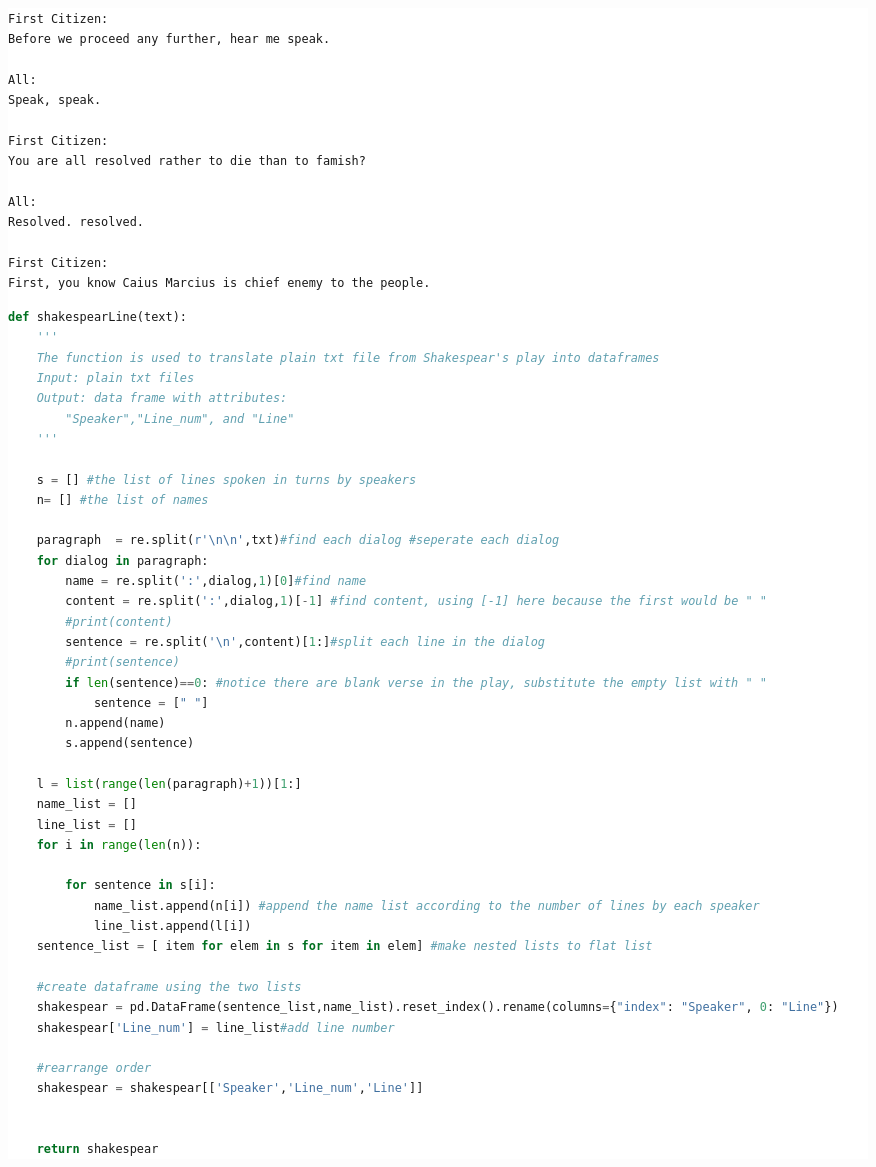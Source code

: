     First Citizen:
    Before we proceed any further, hear me speak.
    
    All:
    Speak, speak.
    
    First Citizen:
    You are all resolved rather to die than to famish?
    
    All:
    Resolved. resolved.
    
    First Citizen:
    First, you know Caius Marcius is chief enemy to the people.
    



```python
def shakespearLine(text):
    '''
    The function is used to translate plain txt file from Shakespear's play into dataframes
    Input: plain txt files
    Output: data frame with attributes:
        "Speaker","Line_num", and "Line"
    '''
    
    s = [] #the list of lines spoken in turns by speakers
    n= [] #the list of names

    paragraph  = re.split(r'\n\n',txt)#find each dialog #seperate each dialog
    for dialog in paragraph:
        name = re.split(':',dialog,1)[0]#find name
        content = re.split(':',dialog,1)[-1] #find content, using [-1] here because the first would be " "
        #print(content)
        sentence = re.split('\n',content)[1:]#split each line in the dialog
        #print(sentence)
        if len(sentence)==0: #notice there are blank verse in the play, substitute the empty list with " "
            sentence = [" "]
        n.append(name)
        s.append(sentence)

    l = list(range(len(paragraph)+1))[1:]
    name_list = []
    line_list = []
    for i in range(len(n)):

        for sentence in s[i]:
            name_list.append(n[i]) #append the name list according to the number of lines by each speaker
            line_list.append(l[i])
    sentence_list = [ item for elem in s for item in elem] #make nested lists to flat list

    #create dataframe using the two lists
    shakespear = pd.DataFrame(sentence_list,name_list).reset_index().rename(columns={"index": "Speaker", 0: "Line"})
    shakespear['Line_num'] = line_list#add line number

    #rearrange order
    shakespear = shakespear[['Speaker','Line_num','Line']]
    
    
    return shakespear

```
